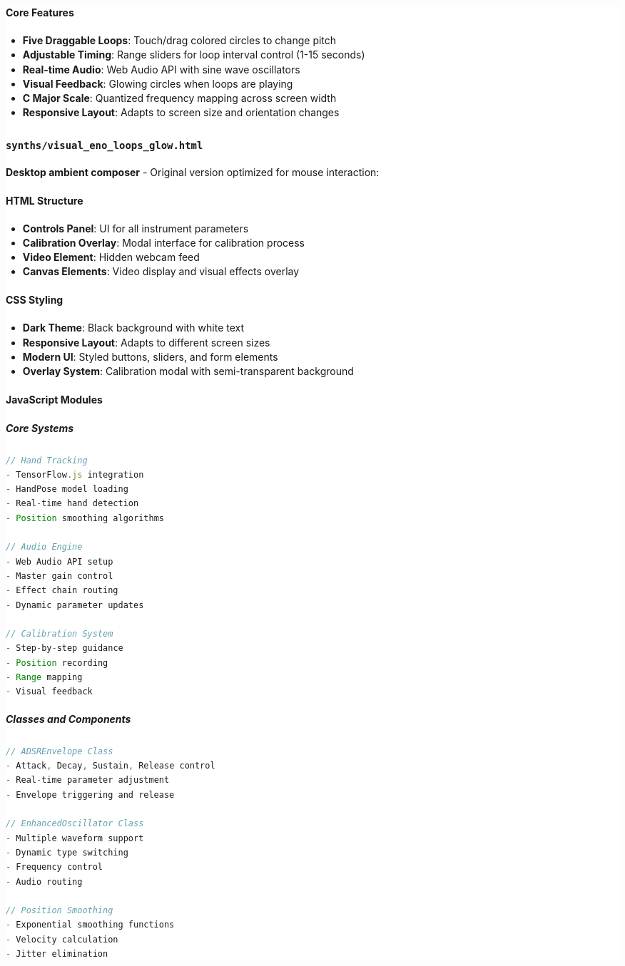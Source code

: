 #### Core Features
- **Five Draggable Loops**: Touch/drag colored circles to change pitch
- **Adjustable Timing**: Range sliders for loop interval control (1-15 seconds)
- **Real-time Audio**: Web Audio API with sine wave oscillators
- **Visual Feedback**: Glowing circles when loops are playing
- **C Major Scale**: Quantized frequency mapping across screen width
- **Responsive Layout**: Adapts to screen size and orientation changes

### `synths/visual_eno_loops_glow.html`
**Desktop ambient composer** - Original version optimized for mouse interaction:

#### HTML Structure
- **Controls Panel**: UI for all instrument parameters
- **Calibration Overlay**: Modal interface for calibration process
- **Video Element**: Hidden webcam feed
- **Canvas Elements**: Video display and visual effects overlay

#### CSS Styling
- **Dark Theme**: Black background with white text
- **Responsive Layout**: Adapts to different screen sizes
- **Modern UI**: Styled buttons, sliders, and form elements
- **Overlay System**: Calibration modal with semi-transparent background

#### JavaScript Modules

##### Core Systems
```javascript
// Hand Tracking
- TensorFlow.js integration
- HandPose model loading
- Real-time hand detection
- Position smoothing algorithms

// Audio Engine  
- Web Audio API setup
- Master gain control
- Effect chain routing
- Dynamic parameter updates

// Calibration System
- Step-by-step guidance
- Position recording
- Range mapping
- Visual feedback
```

##### Classes and Components
```javascript
// ADSREnvelope Class
- Attack, Decay, Sustain, Release control
- Real-time parameter adjustment
- Envelope triggering and release

// EnhancedOscillator Class  
- Multiple waveform support
- Dynamic type switching
- Frequency control
- Audio routing

// Position Smoothing
- Exponential smoothing functions
- Velocity calculation
- Jitter elimination
```
